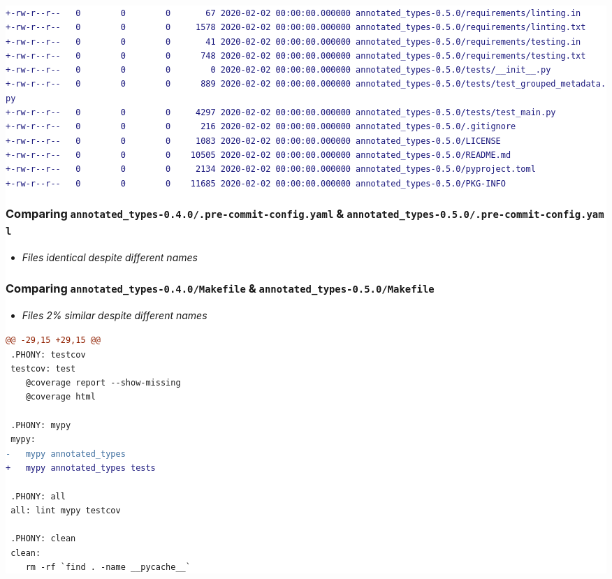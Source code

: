 ```diff
+-rw-r--r--   0        0        0       67 2020-02-02 00:00:00.000000 annotated_types-0.5.0/requirements/linting.in
+-rw-r--r--   0        0        0     1578 2020-02-02 00:00:00.000000 annotated_types-0.5.0/requirements/linting.txt
+-rw-r--r--   0        0        0       41 2020-02-02 00:00:00.000000 annotated_types-0.5.0/requirements/testing.in
+-rw-r--r--   0        0        0      748 2020-02-02 00:00:00.000000 annotated_types-0.5.0/requirements/testing.txt
+-rw-r--r--   0        0        0        0 2020-02-02 00:00:00.000000 annotated_types-0.5.0/tests/__init__.py
+-rw-r--r--   0        0        0      889 2020-02-02 00:00:00.000000 annotated_types-0.5.0/tests/test_grouped_metadata.py
+-rw-r--r--   0        0        0     4297 2020-02-02 00:00:00.000000 annotated_types-0.5.0/tests/test_main.py
+-rw-r--r--   0        0        0      216 2020-02-02 00:00:00.000000 annotated_types-0.5.0/.gitignore
+-rw-r--r--   0        0        0     1083 2020-02-02 00:00:00.000000 annotated_types-0.5.0/LICENSE
+-rw-r--r--   0        0        0    10505 2020-02-02 00:00:00.000000 annotated_types-0.5.0/README.md
+-rw-r--r--   0        0        0     2134 2020-02-02 00:00:00.000000 annotated_types-0.5.0/pyproject.toml
+-rw-r--r--   0        0        0    11685 2020-02-02 00:00:00.000000 annotated_types-0.5.0/PKG-INFO
```

### Comparing `annotated_types-0.4.0/.pre-commit-config.yaml` & `annotated_types-0.5.0/.pre-commit-config.yaml`

 * *Files identical despite different names*

### Comparing `annotated_types-0.4.0/Makefile` & `annotated_types-0.5.0/Makefile`

 * *Files 2% similar despite different names*

```diff
@@ -29,15 +29,15 @@
 .PHONY: testcov
 testcov: test
 	@coverage report --show-missing
 	@coverage html
 
 .PHONY: mypy
 mypy:
-	mypy annotated_types
+	mypy annotated_types tests
 
 .PHONY: all
 all: lint mypy testcov
 
 .PHONY: clean
 clean:
 	rm -rf `find . -name __pycache__`
```
